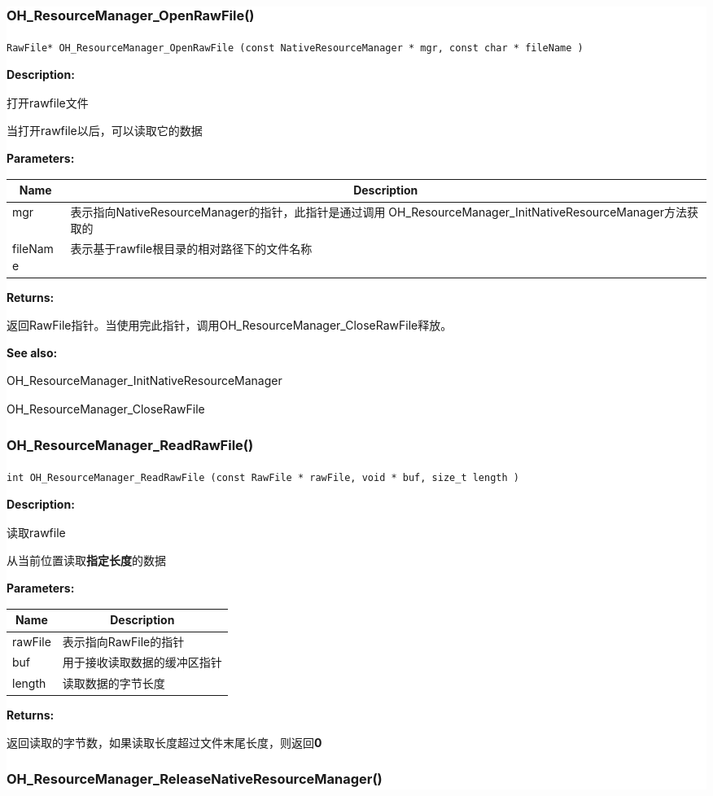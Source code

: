 
### OH_ResourceManager_OpenRawFile()

  
```
RawFile* OH_ResourceManager_OpenRawFile (const NativeResourceManager * mgr, const char * fileName )
```

**Description:**

打开rawfile文件

当打开rawfile以后，可以读取它的数据

**Parameters:**

  | Name | Description | 
| -------- | -------- |
| mgr | 表示指向NativeResourceManager的指针，此指针是通过调用&nbsp;OH_ResourceManager_InitNativeResourceManager方法获取的 | 
| fileName | 表示基于rawfile根目录的相对路径下的文件名称 | 

**Returns:**

返回RawFile指针。当使用完此指针，调用OH_ResourceManager_CloseRawFile释放。

**See also:**

OH_ResourceManager_InitNativeResourceManager

OH_ResourceManager_CloseRawFile


### OH_ResourceManager_ReadRawFile()

  
```
int OH_ResourceManager_ReadRawFile (const RawFile * rawFile, void * buf, size_t length )
```

**Description:**

读取rawfile

从当前位置读取**指定长度**的数据

**Parameters:**

  | Name | Description | 
| -------- | -------- |
| rawFile | 表示指向RawFile的指针 | 
| buf | 用于接收读取数据的缓冲区指针 | 
| length | 读取数据的字节长度 | 

**Returns:**

返回读取的字节数，如果读取长度超过文件末尾长度，则返回**0**


### OH_ResourceManager_ReleaseNativeResourceManager()
